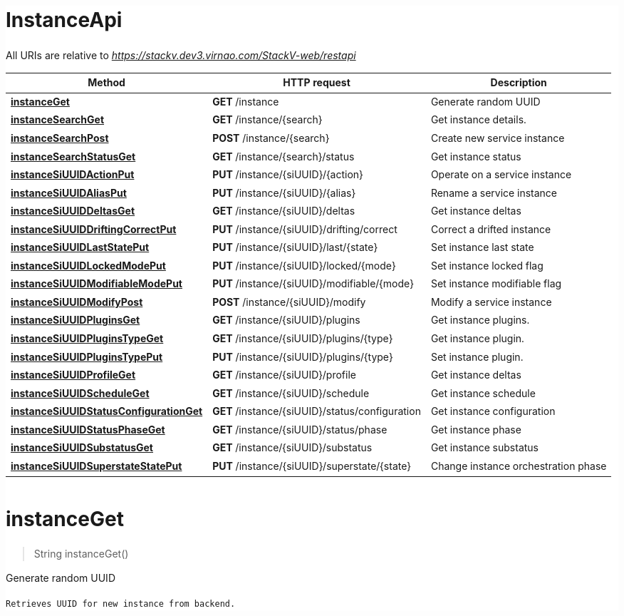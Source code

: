 # InstanceApi

All URIs are relative to *https://stackv.dev3.virnao.com/StackV-web/restapi*

| Method | HTTP request | Description |
|------------- | ------------- | -------------|
| [**instanceGet**](InstanceApi.md#instanceGet) | **GET** /instance | Generate random UUID |
| [**instanceSearchGet**](InstanceApi.md#instanceSearchGet) | **GET** /instance/{search} | Get instance details. |
| [**instanceSearchPost**](InstanceApi.md#instanceSearchPost) | **POST** /instance/{search} | Create new service instance |
| [**instanceSearchStatusGet**](InstanceApi.md#instanceSearchStatusGet) | **GET** /instance/{search}/status | Get instance status |
| [**instanceSiUUIDActionPut**](InstanceApi.md#instanceSiUUIDActionPut) | **PUT** /instance/{siUUID}/{action} | Operate on a service instance |
| [**instanceSiUUIDAliasPut**](InstanceApi.md#instanceSiUUIDAliasPut) | **PUT** /instance/{siUUID}/{alias} | Rename a service instance |
| [**instanceSiUUIDDeltasGet**](InstanceApi.md#instanceSiUUIDDeltasGet) | **GET** /instance/{siUUID}/deltas | Get instance deltas |
| [**instanceSiUUIDDriftingCorrectPut**](InstanceApi.md#instanceSiUUIDDriftingCorrectPut) | **PUT** /instance/{siUUID}/drifting/correct | Correct a drifted instance |
| [**instanceSiUUIDLastStatePut**](InstanceApi.md#instanceSiUUIDLastStatePut) | **PUT** /instance/{siUUID}/last/{state} | Set instance last state |
| [**instanceSiUUIDLockedModePut**](InstanceApi.md#instanceSiUUIDLockedModePut) | **PUT** /instance/{siUUID}/locked/{mode} | Set instance locked flag |
| [**instanceSiUUIDModifiableModePut**](InstanceApi.md#instanceSiUUIDModifiableModePut) | **PUT** /instance/{siUUID}/modifiable/{mode} | Set instance modifiable flag |
| [**instanceSiUUIDModifyPost**](InstanceApi.md#instanceSiUUIDModifyPost) | **POST** /instance/{siUUID}/modify | Modify a service instance |
| [**instanceSiUUIDPluginsGet**](InstanceApi.md#instanceSiUUIDPluginsGet) | **GET** /instance/{siUUID}/plugins | Get instance plugins. |
| [**instanceSiUUIDPluginsTypeGet**](InstanceApi.md#instanceSiUUIDPluginsTypeGet) | **GET** /instance/{siUUID}/plugins/{type} | Get instance plugin. |
| [**instanceSiUUIDPluginsTypePut**](InstanceApi.md#instanceSiUUIDPluginsTypePut) | **PUT** /instance/{siUUID}/plugins/{type} | Set instance plugin. |
| [**instanceSiUUIDProfileGet**](InstanceApi.md#instanceSiUUIDProfileGet) | **GET** /instance/{siUUID}/profile | Get instance deltas |
| [**instanceSiUUIDScheduleGet**](InstanceApi.md#instanceSiUUIDScheduleGet) | **GET** /instance/{siUUID}/schedule | Get instance schedule |
| [**instanceSiUUIDStatusConfigurationGet**](InstanceApi.md#instanceSiUUIDStatusConfigurationGet) | **GET** /instance/{siUUID}/status/configuration | Get instance configuration |
| [**instanceSiUUIDStatusPhaseGet**](InstanceApi.md#instanceSiUUIDStatusPhaseGet) | **GET** /instance/{siUUID}/status/phase | Get instance phase |
| [**instanceSiUUIDSubstatusGet**](InstanceApi.md#instanceSiUUIDSubstatusGet) | **GET** /instance/{siUUID}/substatus | Get instance substatus |
| [**instanceSiUUIDSuperstateStatePut**](InstanceApi.md#instanceSiUUIDSuperstateStatePut) | **PUT** /instance/{siUUID}/superstate/{state} | Change instance orchestration phase |


<a name="instanceGet"></a>
# **instanceGet**
> String instanceGet()

Generate random UUID

    Retrieves UUID for new instance from backend.
